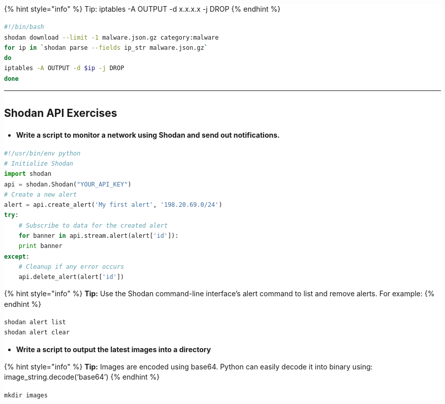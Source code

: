 {% hint style="info" %}
Tip: iptables -A OUTPUT -d x.x.x.x -j DROP
{% endhint %}

```bash
#!/bin/bash
shodan download --limit -1 malware.json.gz category:malware
for ip in `shodan parse --fields ip_str malware.json.gz`
do
iptables -A OUTPUT -d $ip -j DROP
done
```



***

## Shodan API Exercises

* **Write a script to monitor a network using Shodan and send out notifications.**

```python
#!/usr/bin/env python
# Initialize Shodan
import shodan
api = shodan.Shodan("YOUR_API_KEY")
# Create a new alert
alert = api.create_alert('My first alert', '198.20.69.0/24')
try:
    # Subscribe to data for the created alert
    for banner in api.stream.alert(alert['id']):
    print banner
except:
    # Cleanup if any error occurs
    api.delete_alert(alert['id'])
```

{% hint style="info" %}
**Tip:** Use the Shodan command-line interface’s alert command to list and remove alerts. For example:
{% endhint %}

```
shodan alert list
shodan alert clear
```

* **Write a script to output the latest images into a directory**

{% hint style="info" %}
**Tip:** Images are encoded using base64. Python can easily decode it into binary using: image\_string.decode(‘base64’)
{% endhint %}

```
mkdir images
```
